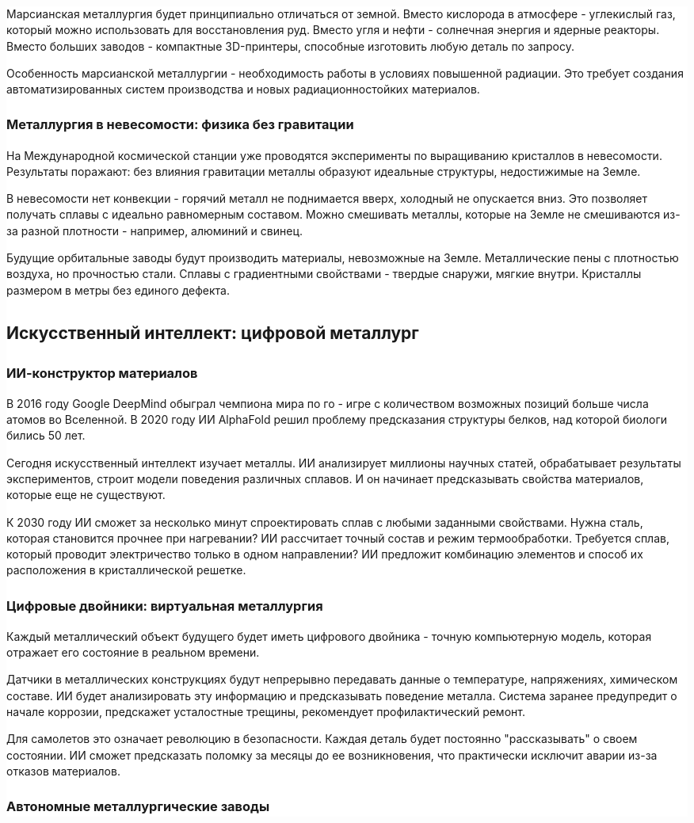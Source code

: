 Марсианская металлургия будет принципиально отличаться от земной. Вместо кислорода в атмосфере - углекислый газ, который можно использовать для восстановления руд. Вместо угля и нефти - солнечная энергия и ядерные реакторы. Вместо больших заводов - компактные 3D-принтеры, способные изготовить любую деталь по запросу.

Особенность марсианской металлургии - необходимость работы в условиях повышенной радиации. Это требует создания автоматизированных систем производства и новых радиационностойких материалов.

### Металлургия в невесомости: физика без гравитации

На Международной космической станции уже проводятся эксперименты по выращиванию кристаллов в невесомости. Результаты поражают: без влияния гравитации металлы образуют идеальные структуры, недостижимые на Земле.

В невесомости нет конвекции - горячий металл не поднимается вверх, холодный не опускается вниз. Это позволяет получать сплавы с идеально равномерным составом. Можно смешивать металлы, которые на Земле не смешиваются из-за разной плотности - например, алюминий и свинец.

Будущие орбитальные заводы будут производить материалы, невозможные на Земле. Металлические пены с плотностью воздуха, но прочностью стали. Сплавы с градиентными свойствами - твердые снаружи, мягкие внутри. Кристаллы размером в метры без единого дефекта.

## Искусственный интеллект: цифровой металлург

### ИИ-конструктор материалов

В 2016 году Google DeepMind обыграл чемпиона мира по го - игре с количеством возможных позиций больше числа атомов во Вселенной. В 2020 году ИИ AlphaFold решил проблему предсказания структуры белков, над которой биологи бились 50 лет.

Сегодня искусственный интеллект изучает металлы. ИИ анализирует миллионы научных статей, обрабатывает результаты экспериментов, строит модели поведения различных сплавов. И он начинает предсказывать свойства материалов, которые еще не существуют.

К 2030 году ИИ сможет за несколько минут спроектировать сплав с любыми заданными свойствами. Нужна сталь, которая становится прочнее при нагревании? ИИ рассчитает точный состав и режим термообработки. Требуется сплав, который проводит электричество только в одном направлении? ИИ предложит комбинацию элементов и способ их расположения в кристаллической решетке.

### Цифровые двойники: виртуальная металлургия

Каждый металлический объект будущего будет иметь цифрового двойника - точную компьютерную модель, которая отражает его состояние в реальном времени.

Датчики в металлических конструкциях будут непрерывно передавать данные о температуре, напряжениях, химическом составе. ИИ будет анализировать эту информацию и предсказывать поведение металла. Система заранее предупредит о начале коррозии, предскажет усталостные трещины, рекомендует профилактический ремонт.

Для самолетов это означает революцию в безопасности. Каждая деталь будет постоянно "рассказывать" о своем состоянии. ИИ сможет предсказать поломку за месяцы до ее возникновения, что практически исключит аварии из-за отказов материалов.

### Автономные металлургические заводы
